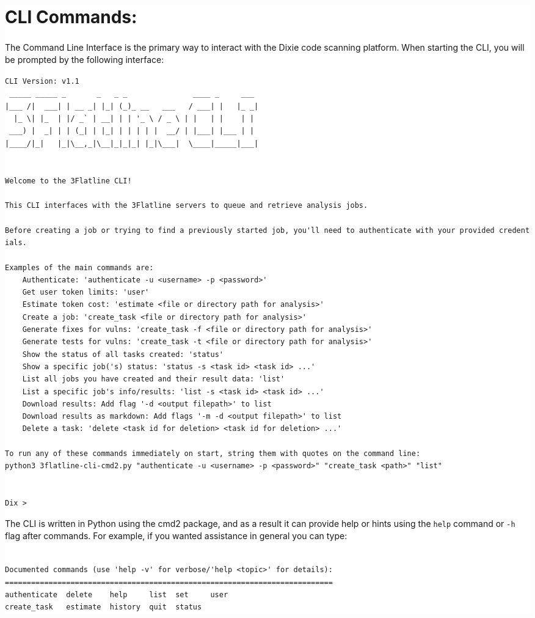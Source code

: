 # CLI Commands: 

The Command Line Interface is the primary way to interact with the Dixie code scanning platform.  When starting the CLI, you will be prompted by the following interface:

```
CLI Version: v1.1
 _____ _____ _       _   _ _               ____ _     ___ 
|___ /|  ___| | __ _| |_| (_)_ __   ___   / ___| |   |_ _|
  |_ \| |_  | |/ _` | __| | | '_ \ / _ \ | |   | |    | | 
 ___) |  _| | | (_| | |_| | | | | |  __/ | |___| |___ | | 
|____/|_|   |_|\__,_|\__|_|_|_| |_|\___|  \____|_____|___|
                                                          

Welcome to the 3Flatline CLI!

This CLI interfaces with the 3Flatline servers to queue and retrieve analysis jobs.

Before creating a job or trying to find a previously started job, you'll need to authenticate with your provided credentials.

Examples of the main commands are:
    Authenticate: 'authenticate -u <username> -p <password>'
    Get user token limits: 'user'
    Estimate token cost: 'estimate <file or directory path for analysis>'
    Create a job: 'create_task <file or directory path for analysis>'
    Generate fixes for vulns: 'create_task -f <file or directory path for analysis>'
    Generate tests for vulns: 'create_task -t <file or directory path for analysis>'
    Show the status of all tasks created: 'status'
    Show a specific job('s) status: 'status -s <task id> <task id> ...'
    List all jobs you have created and their result data: 'list'
    List a specific job's info/results: 'list -s <task id> <task id> ...'
    Download results: Add flag '-d <output filepath>' to list
    Download results as markdown: Add flags '-m -d <output filepath>' to list
    Delete a task: 'delete <task id for deletion> <task id for deletion> ...'

To run any of these commands immediately on start, string them with quotes on the command line:
python3 3flatline-cli-cmd2.py "authenticate -u <username> -p <password>" "create_task <path>" "list"
        

Dix > 
```

The CLI is written in Python using the cmd2 package, and as a result it can provide help or hints using the `help` command or `-h` flag after commands.  For example, if you wanted assistance in general you can type:

```Dix > help

Documented commands (use 'help -v' for verbose/'help <topic>' for details):
===========================================================================
authenticate  delete    help     list  set     user
create_task   estimate  history  quit  status
```
